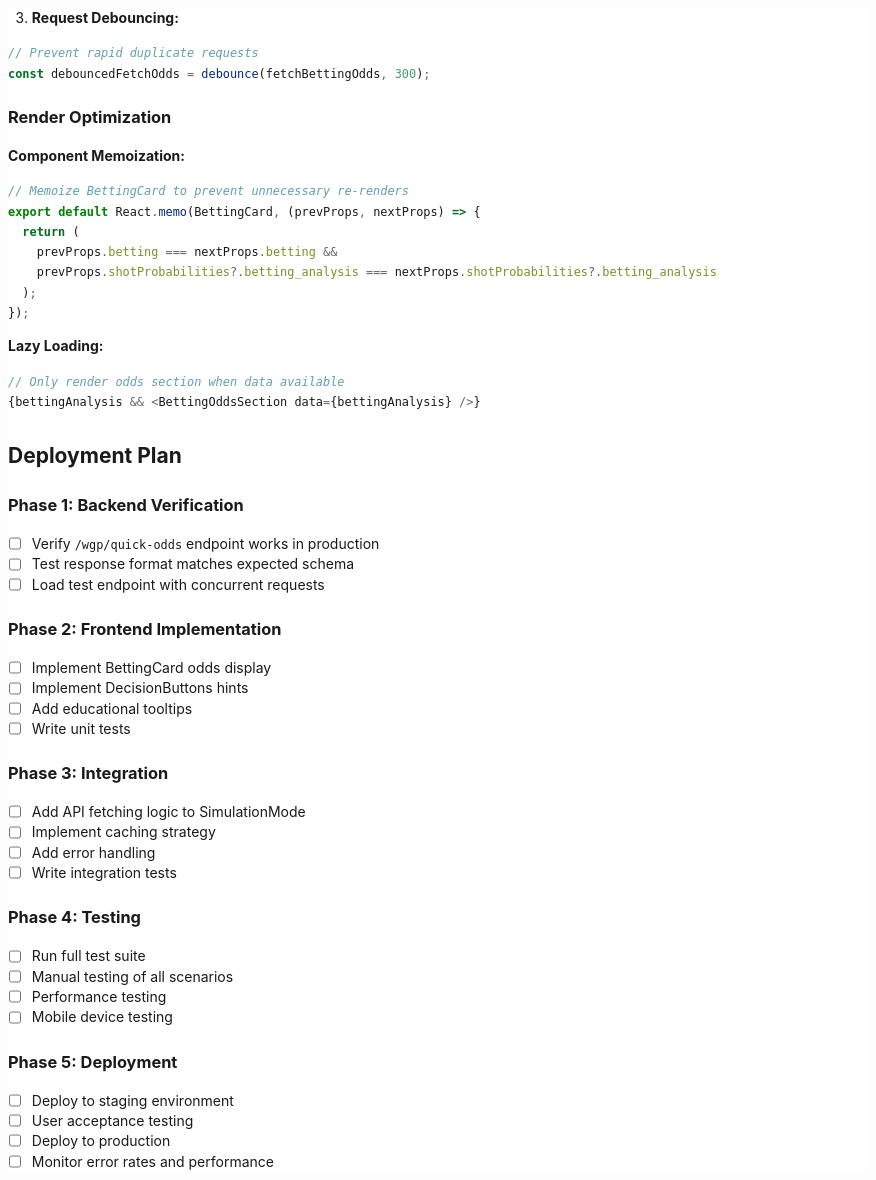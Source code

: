 3. **Request Debouncing:**
```javascript
// Prevent rapid duplicate requests
const debouncedFetchOdds = debounce(fetchBettingOdds, 300);
```

### Render Optimization

**Component Memoization:**
```javascript
// Memoize BettingCard to prevent unnecessary re-renders
export default React.memo(BettingCard, (prevProps, nextProps) => {
  return (
    prevProps.betting === nextProps.betting &&
    prevProps.shotProbabilities?.betting_analysis === nextProps.shotProbabilities?.betting_analysis
  );
});
```

**Lazy Loading:**
```javascript
// Only render odds section when data available
{bettingAnalysis && <BettingOddsSection data={bettingAnalysis} />}
```

## Deployment Plan

### Phase 1: Backend Verification
- [ ] Verify `/wgp/quick-odds` endpoint works in production
- [ ] Test response format matches expected schema
- [ ] Load test endpoint with concurrent requests

### Phase 2: Frontend Implementation
- [ ] Implement BettingCard odds display
- [ ] Implement DecisionButtons hints
- [ ] Add educational tooltips
- [ ] Write unit tests

### Phase 3: Integration
- [ ] Add API fetching logic to SimulationMode
- [ ] Implement caching strategy
- [ ] Add error handling
- [ ] Write integration tests

### Phase 4: Testing
- [ ] Run full test suite
- [ ] Manual testing of all scenarios
- [ ] Performance testing
- [ ] Mobile device testing

### Phase 5: Deployment
- [ ] Deploy to staging environment
- [ ] User acceptance testing
- [ ] Deploy to production
- [ ] Monitor error rates and performance
